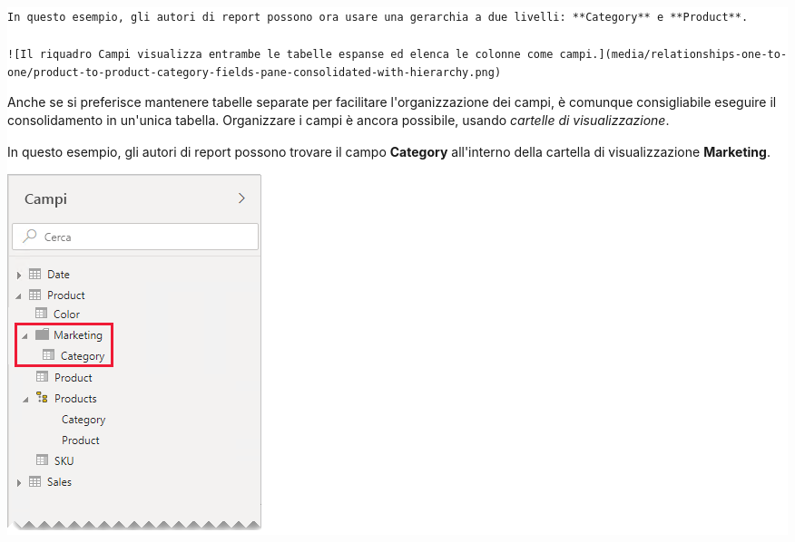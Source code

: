     In questo esempio, gli autori di report possono ora usare una gerarchia a due livelli: **Category** e **Product**.

    ![Il riquadro Campi visualizza entrambe le tabelle espanse ed elenca le colonne come campi.](media/relationships-one-to-one/product-to-product-category-fields-pane-consolidated-with-hierarchy.png)

Anche se si preferisce mantenere tabelle separate per facilitare l'organizzazione dei campi, è comunque consigliabile eseguire il consolidamento in un'unica tabella. Organizzare i campi è ancora possibile, usando _cartelle di visualizzazione_.

In questo esempio, gli autori di report possono trovare il campo **Category** all'interno della cartella di visualizzazione **Marketing**.

![Il riquadro Campi visualizza il campo Category all'interno della cartella di visualizzazione Marketing.](media/relationships-one-to-one/product-to-product-category-fields-pane-consolidated-display-folder.png)
